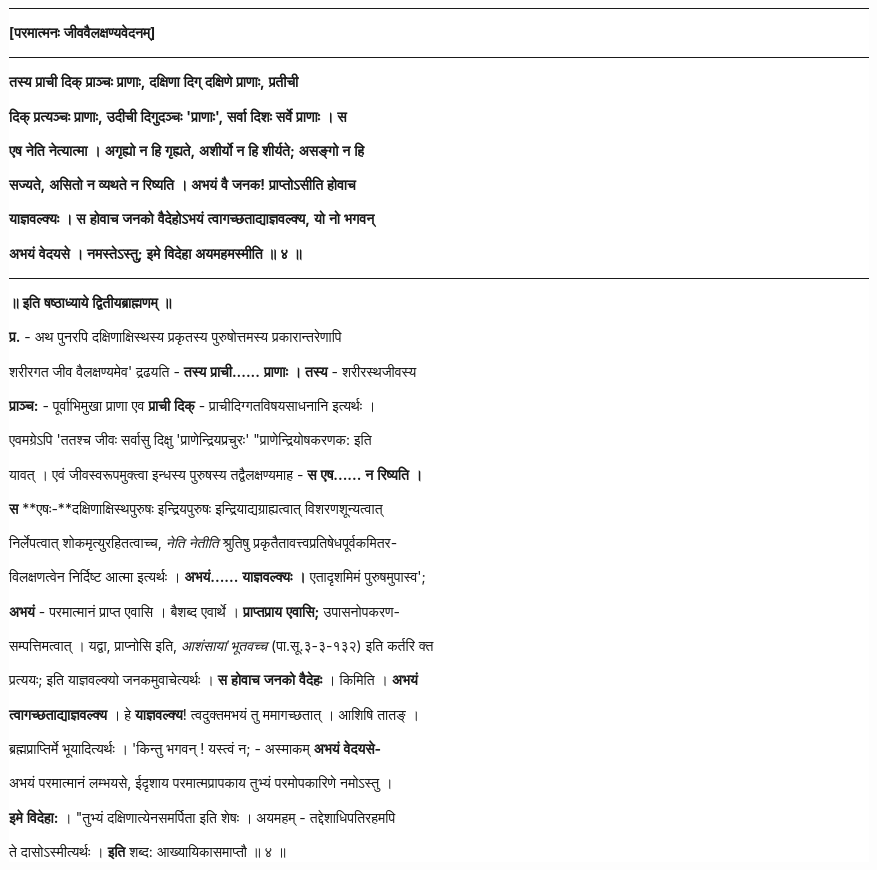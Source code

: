 ****

**\[परमात्मनः** **जीववैलक्षण्यवेदनम्\]**

****

**तस्य** **प्राची** **दिक्** **प्राञ्चः** **प्राणाः,** **दक्षिणा** **दिग्** **दक्षिणे** **प्राणाः,** **प्रतीची**

**दिक्** **प्रत्यञ्चः** **प्राणाः,** **उदीची** **दिगुदञ्चः** **'प्राणाः',** **सर्वा** **दिशः** **सर्वे** **प्राणाः** **।** **स**

**एष** **नेति** **नेत्यात्मा** **।** **अगृह्यो** **न** **हि** **गृह्यते,** **अशीर्यो** **न** **हि** **शीर्यते;** **असङ्गो** **न** **हि**

**सज्यते,** **असितो** **न** **व्यथते** **न** **रिष्यति** **।** **अभयं** **वै** **जनक!** **प्राप्तोऽसीति** **होवाच**

**याज्ञवल्क्यः** **।** **स** **होवाच** **जनको** **वैदेहोऽभयं** **त्वागच्छताद्याज्ञवल्क्य,** **यो** **नो** **भगवन्**

**अभयं** **वेदयसे** **।** **नमस्तेऽस्तु;** **इमे** **विदेहा** **अयमहमस्मीति** **॥** **४** **॥**

****

**॥** **इति** **षष्ठाध्याये** **द्वितीयब्राह्मणम्** **॥**

**प्र.** - अथ पुनरपि दक्षिणाक्षिस्थस्य प्रकृतस्य पुरुषोत्तमस्य प्रकारान्तरेणापि

शरीरगत जीव वैलक्षण्यमेव' द्रढयति - **तस्य** **प्राची......** **प्राणाः** **।** **तस्य** - शरीरस्थजीवस्य

**प्राञ्च:** - पूर्वाभिमुखा प्राणा एव **प्राची** **दिक्** - प्राचीदिग्गतविषयसाधनानि इत्यर्थः ।

एवमग्रेऽपि 'ततश्च जीवः सर्वासु दिक्षु 'प्राणेन्द्रियप्रचुरः' "प्राणेन्द्रियोषकरणक: इति

यावत् । एवं जीवस्वरूपमुक्त्वा इन्धस्य पुरुषस्य तद्वैलक्षण्यमाह - **स** **एष......** **न** **रिष्यति** **।**

**स** **एषः-**दक्षिणाक्षिस्थपुरुषः इन्द्रियपुरुषः इन्द्रियाद्यग्राह्यत्वात् विशरणशून्यत्वात्

निर्लेपत्वात् शोकमृत्युरहितत्वाच्च, *नेति* *नेतीति* श्रुतिषु प्रकृतैतावत्त्वप्रतिषेधपूर्वकमितर-

विलक्षणत्वेन निर्दिष्ट आत्मा इत्यर्थः । **अभयं......** **याज्ञवल्क्यः** **।** एतादृशमिमं पुरुषमुपास्व';

**अभयं** - परमात्मानं प्राप्त एवासि । बैशब्द एवार्थे । **प्राप्तप्राय** **एवासि;** उपासनोपकरण-

सम्पत्तिमत्वात् । यद्वा, प्राप्नोसि इति, *आशंसायां* *भूतवच्च* (पा.सू.३-३-१३२) इति कर्तरि क्त

प्रत्ययः; इति याज्ञवल्क्यो जनकमुवाचेत्यर्थः । **स** **होवाच** **जनको** **वैदेहः** । किमिति । **अभयं**

**त्वागच्छताद्याज्ञवल्क्य** । हे **याज्ञवल्क्य**! त्वदुक्तमभयं तु ममागच्छतात् । आशिषि तातङ् ।

ब्रह्मप्राप्तिर्मे भूयादित्यर्थः । 'किन्तु भगवन् ! यस्त्वं न; - अस्माकम् **अभयं** **वेदयसे-**

अभयं परमात्मानं लम्भयसे, ईदृशाय परमात्मप्रापकाय तुभ्यं परमोपकारिणे नमोऽस्तु ।

**इमे** **विदेहा:** । "तुभ्यं दक्षिणात्येनसमर्पिता इति शेषः । अयमहम् - तद्देशाधिपतिरहमपि

ते दासोऽस्मीत्यर्थः । **इति** शब्द: आख्यायिकासमाप्तौ ॥ ४ ॥
